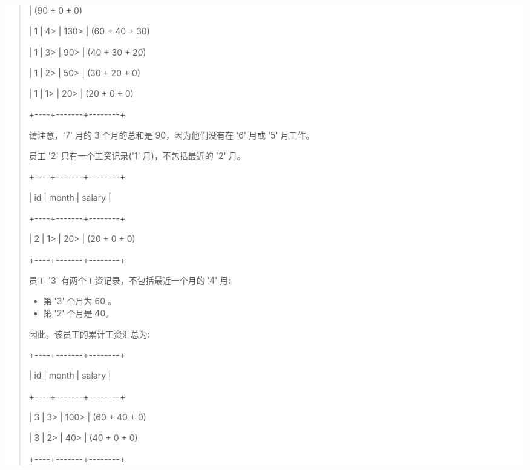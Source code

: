 >  |  (90 + 0 + 0)
> 
> | 1  | 4> 
>  | 130> 
> |  (60 + 40 + 30)
> 
> | 1  | 3> 
>  | 90> 
>  |  (40 + 30 + 20)
> 
> | 1  | 2> 
>  | 50> 
>  |  (30 + 20 + 0)
> 
> | 1  | 1> 
>  | 20> 
>  |  (20 + 0 + 0)
> 
> +----+-------+--------+
> 
> 请注意，'7' 月的 3 个月的总和是 90，因为他们没有在 '6' 月或 '5' 月工作。
> 
> 
> 
> 员工 '2' 只有一个工资记录('1' 月)，不包括最近的 '2' 月。
> 
> +----+-------+--------+
> 
> | id | month | salary |
> 
> +----+-------+--------+
> 
> | 2  | 1> 
>  | 20> 
>  |  (20 + 0 + 0)
> 
> +----+-------+--------+
> 
> 
> 
> 员工 '3' 有两个工资记录，不包括最近一个月的 '4' 月:
> - 第 '3' 个月为 60 。
> - 第 '2' 个月是 40。
> 
> 因此，该员工的累计工资汇总为:
> 
> +----+-------+--------+
> 
> | id | month | salary |
> 
> +----+-------+--------+
> 
> | 3  | 3> 
>  | 100> 
> |  (60 + 40 + 0)
> 
> | 3  | 2> 
>  | 40> 
>  |  (40 + 0 + 0)
> 
> +----+-------+--------+
